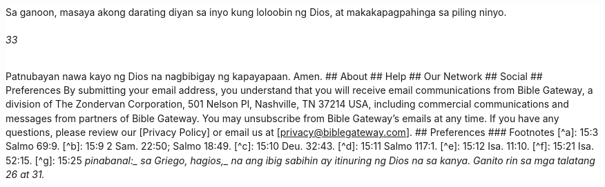



Sa ganoon, masaya akong darating diyan sa inyo kung loloobin ng Dios, at makakapagpahinga sa piling ninyo. 





















###### 33 










Patnubayan nawa kayo ng Dios na nagbibigay ng kapayapaan. Amen. ## About ## Help ## Our Network ## Social ## Preferences By submitting your email address, you understand that you will receive email communications from Bible Gateway, a division of The Zondervan Corporation, 501 Nelson Pl, Nashville, TN 37214 USA, including commercial communications and messages from partners of Bible Gateway. You may unsubscribe from Bible Gateway&rsquo;s emails at any time. If you have any questions, please review our [Privacy Policy] or email us at [privacy@biblegateway.com]. ## Preferences ### Footnotes [^a]: 15:3 Salmo 69:9. [^b]: 15:9 2 Sam. 22:50; Salmo 18:49. [^c]: 15:10 Deu. 32:43. [^d]: 15:11 Salmo 117:1. [^e]: 15:12 Isa. 11:10. [^f]: 15:21 Isa. 52:15. [^g]: 15:25 _pinabanal_<i class="alternate">:_ sa Griego, <i class="alternate">hagios,_ na ang ibig sabihin ay itinuring ng Dios na sa kanya. Ganito rin sa mga talatang 26 at 31.
